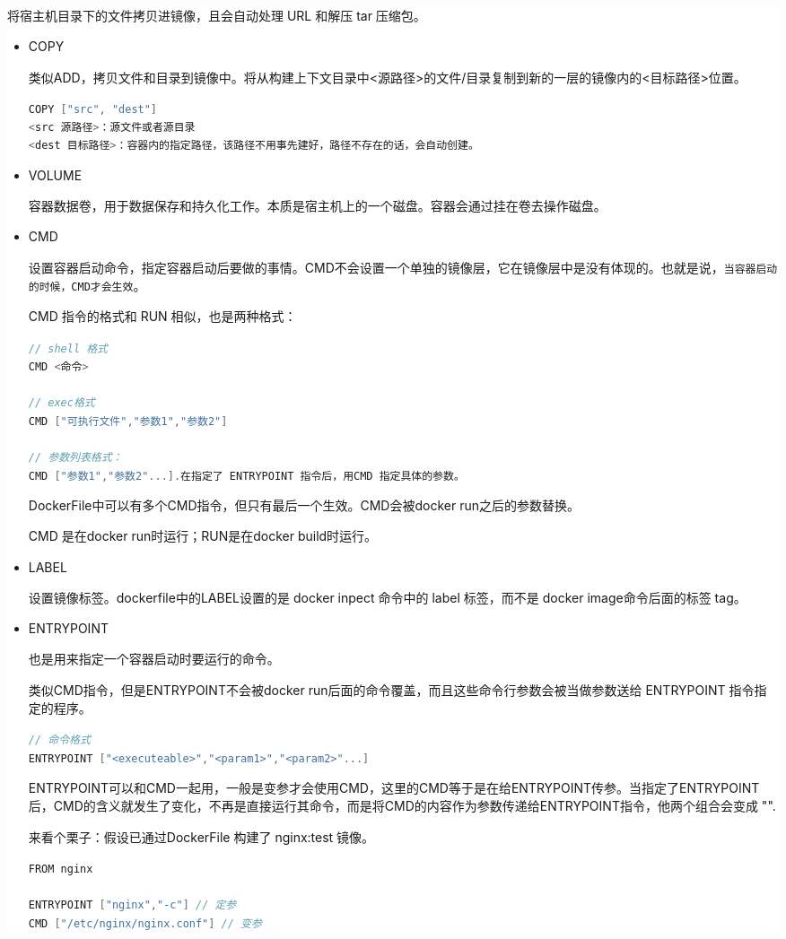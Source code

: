   将宿主机目录下的文件拷贝进镜像，且会自动处理 URL 和解压 tar 压缩包。

- COPY

  类似ADD，拷贝文件和目录到镜像中。将从构建上下文目录中<源路径>的文件/目录复制到新的一层的镜像内的<目标路径>位置。

  ```go
  COPY ["src", "dest"]
  <src 源路径>：源文件或者源目录
  <dest 目标路径>：容器内的指定路径，该路径不用事先建好，路径不存在的话，会自动创建。
  ```

- VOLUME

  容器数据卷，用于数据保存和持久化工作。本质是宿主机上的一个磁盘。容器会通过挂在卷去操作磁盘。

- CMD

  设置容器启动命令，指定容器启动后要做的事情。CMD不会设置一个单独的镜像层，它在镜像层中是没有体现的。也就是说，`当容器启动的时候，CMD才会生效`。

  CMD 指令的格式和 RUN 相似，也是两种格式：

  ```go
  // shell 格式
  CMD <命令>
  
  // exec格式
  CMD ["可执行文件","参数1","参数2"]
  
  // 参数列表格式：
  CMD ["参数1","参数2"...].在指定了 ENTRYPOINT 指令后，用CMD 指定具体的参数。
  ```

  DockerFile中可以有多个CMD指令，但只有最后一个生效。CMD会被docker run之后的参数替换。

  CMD 是在docker run时运行；RUN是在docker build时运行。

- LABEL

  设置镜像标签。dockerfile中的LABEL设置的是 docker inpect 命令中的 label 标签，而不是 docker image命令后面的标签 tag。

- ENTRYPOINT

  也是用来指定一个容器启动时要运行的命令。

  类似CMD指令，但是ENTRYPOINT不会被docker run后面的命令覆盖，而且这些命令行参数会被当做参数送给 ENTRYPOINT 指令指定的程序。

  ```go
  // 命令格式
  ENTRYPOINT ["<executeable>","<param1>","<param2>"...]
  ```

  ENTRYPOINT可以和CMD一起用，一般是变参才会使用CMD，这里的CMD等于是在给ENTRYPOINT传参。当指定了ENTRYPOINT后，CMD的含义就发生了变化，不再是直接运行其命令，而是将CMD的内容作为参数传递给ENTRYPOINT指令，他两个组合会变成 <ENTRYPOINT> "<CMD>".

  来看个栗子：假设已通过DockerFile 构建了 nginx:test 镜像。

  ```go
  FROM nginx
  
  ENTRYPOINT ["nginx","-c"] // 定参
  CMD ["/etc/nginx/nginx.conf"] // 变参
  ```
